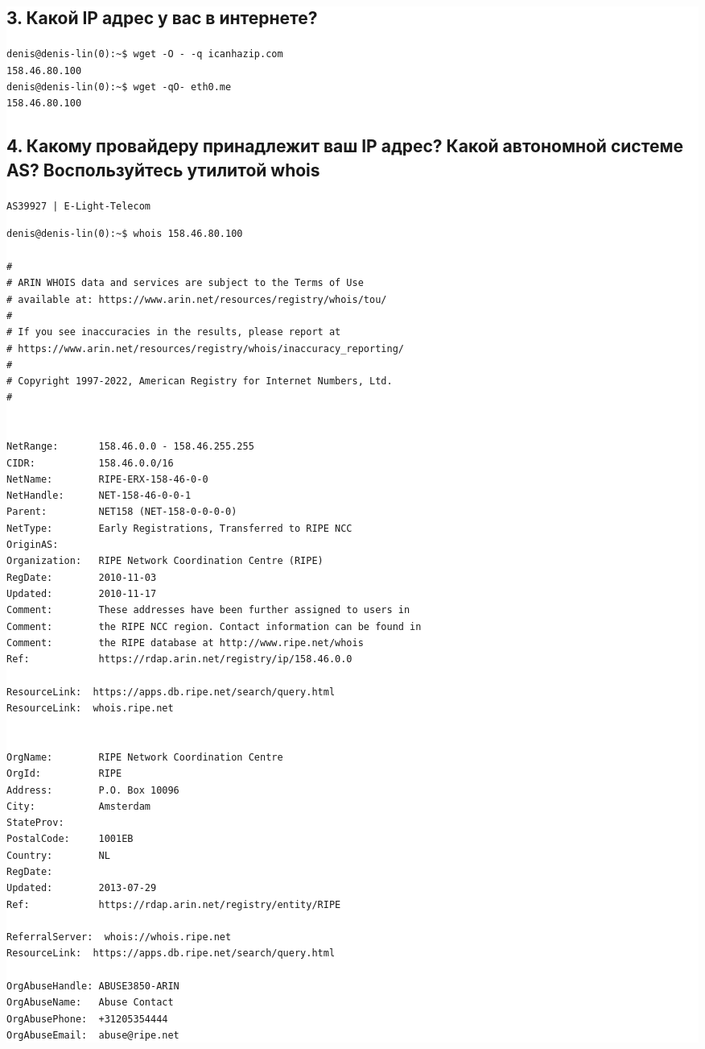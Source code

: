 ## 3. Какой IP адрес у вас в интернете?
```shell
denis@denis-lin(0):~$ wget -O - -q icanhazip.com
158.46.80.100
denis@denis-lin(0):~$ wget -qO- eth0.me
158.46.80.100
```

## 4. Какому провайдеру принадлежит ваш IP адрес? Какой автономной системе AS? Воспользуйтесь утилитой whois
	AS39927 | E-Light-Telecom
```shell
denis@denis-lin(0):~$ whois 158.46.80.100

#
# ARIN WHOIS data and services are subject to the Terms of Use
# available at: https://www.arin.net/resources/registry/whois/tou/
#
# If you see inaccuracies in the results, please report at
# https://www.arin.net/resources/registry/whois/inaccuracy_reporting/
#
# Copyright 1997-2022, American Registry for Internet Numbers, Ltd.
#


NetRange:       158.46.0.0 - 158.46.255.255
CIDR:           158.46.0.0/16
NetName:        RIPE-ERX-158-46-0-0
NetHandle:      NET-158-46-0-0-1
Parent:         NET158 (NET-158-0-0-0-0)
NetType:        Early Registrations, Transferred to RIPE NCC
OriginAS:
Organization:   RIPE Network Coordination Centre (RIPE)
RegDate:        2010-11-03
Updated:        2010-11-17
Comment:        These addresses have been further assigned to users in
Comment:        the RIPE NCC region. Contact information can be found in
Comment:        the RIPE database at http://www.ripe.net/whois
Ref:            https://rdap.arin.net/registry/ip/158.46.0.0

ResourceLink:  https://apps.db.ripe.net/search/query.html
ResourceLink:  whois.ripe.net


OrgName:        RIPE Network Coordination Centre
OrgId:          RIPE
Address:        P.O. Box 10096
City:           Amsterdam
StateProv:
PostalCode:     1001EB
Country:        NL
RegDate:
Updated:        2013-07-29
Ref:            https://rdap.arin.net/registry/entity/RIPE

ReferralServer:  whois://whois.ripe.net
ResourceLink:  https://apps.db.ripe.net/search/query.html

OrgAbuseHandle: ABUSE3850-ARIN
OrgAbuseName:   Abuse Contact
OrgAbusePhone:  +31205354444
OrgAbuseEmail:  abuse@ripe.net
```